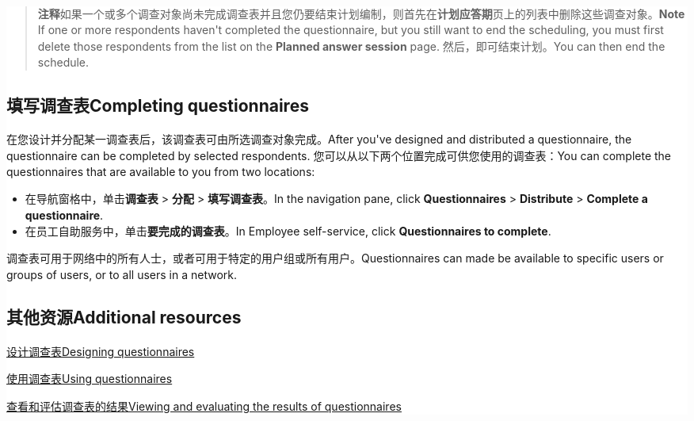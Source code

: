 > <span data-ttu-id="28e21-180">**注释**如果一个或多个调查对象尚未完成调查表并且您仍要结束计划编制，则首先在**计划应答期**页上的列表中删除这些调查对象。</span><span class="sxs-lookup"><span data-stu-id="28e21-180">**Note** If one or more respondents haven't completed the questionnaire, but you still want to end the scheduling, you must first delete those respondents from the list on the **Planned answer session** page.</span></span> <span data-ttu-id="28e21-181">然后，即可结束计划。</span><span class="sxs-lookup"><span data-stu-id="28e21-181">You can then end the schedule.</span></span>

## <a name="completing-questionnaires"></a><span data-ttu-id="28e21-182">填写调查表</span><span class="sxs-lookup"><span data-stu-id="28e21-182">Completing questionnaires</span></span>
<span data-ttu-id="28e21-183">在您设计并分配某一调查表后，该调查表可由所选调查对象完成。</span><span class="sxs-lookup"><span data-stu-id="28e21-183">After you've designed and distributed a questionnaire, the questionnaire can be completed by selected respondents.</span></span> <span data-ttu-id="28e21-184">您可以从以下两个位置完成可供您使用的调查表：</span><span class="sxs-lookup"><span data-stu-id="28e21-184">You can complete the questionnaires that are available to you from two locations:</span></span>

-   <span data-ttu-id="28e21-185">在导航窗格中，单击**调查表** &gt; **分配** &gt; **填写调查表**。</span><span class="sxs-lookup"><span data-stu-id="28e21-185">In the navigation pane, click **Questionnaires** &gt; **Distribute** &gt; **Complete a questionnaire**.</span></span>
-   <span data-ttu-id="28e21-186">在员工自助服务中，单击**要完成的调查表**。</span><span class="sxs-lookup"><span data-stu-id="28e21-186">In Employee self-service, click **Questionnaires to complete**.</span></span>

<span data-ttu-id="28e21-187">调查表可用于网络中的所有人士，或者可用于特定的用户组或所有用户。</span><span class="sxs-lookup"><span data-stu-id="28e21-187">Questionnaires can made be available to specific users or groups of users, or to all users in a network.</span></span>

<a name="additional-resources"></a><span data-ttu-id="28e21-188">其他资源</span><span class="sxs-lookup"><span data-stu-id="28e21-188">Additional resources</span></span>
--------

[<span data-ttu-id="28e21-189">设计调查表</span><span class="sxs-lookup"><span data-stu-id="28e21-189">Designing questionnaires</span></span>](design-questionnaires.md)

[<span data-ttu-id="28e21-190">使用调查表</span><span class="sxs-lookup"><span data-stu-id="28e21-190">Using questionnaires</span></span>](questionnaires.md)

[<span data-ttu-id="28e21-191">查看和评估调查表的结果</span><span class="sxs-lookup"><span data-stu-id="28e21-191">Viewing and evaluating the results of questionnaires</span></span>](evaluate-questionnaire-results.md)


